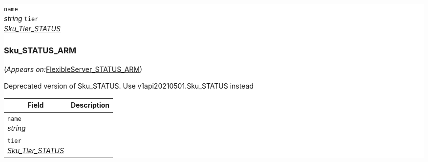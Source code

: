 </tr>
</thead>
<tbody>
<tr>
<td>
<code>name</code><br/>
<em>
string
</em>
</td>
<td>
</td>
</tr>
<tr>
<td>
<code>tier</code><br/>
<em>
<a href="#dbformysql.azure.com/v1beta20210501.Sku_Tier_STATUS">
Sku_Tier_STATUS
</a>
</em>
</td>
<td>
</td>
</tr>
</tbody>
</table>
<h3 id="dbformysql.azure.com/v1beta20210501.Sku_STATUS_ARM">Sku_STATUS_ARM
</h3>
<p>
(<em>Appears on:</em><a href="#dbformysql.azure.com/v1beta20210501.FlexibleServer_STATUS_ARM">FlexibleServer_STATUS_ARM</a>)
</p>
<div>
<p>Deprecated version of Sku_STATUS. Use v1api20210501.Sku_STATUS instead</p>
</div>
<table>
<thead>
<tr>
<th>Field</th>
<th>Description</th>
</tr>
</thead>
<tbody>
<tr>
<td>
<code>name</code><br/>
<em>
string
</em>
</td>
<td>
</td>
</tr>
<tr>
<td>
<code>tier</code><br/>
<em>
<a href="#dbformysql.azure.com/v1beta20210501.Sku_Tier_STATUS">
Sku_Tier_STATUS
</a>
</em>
</td>
<td>